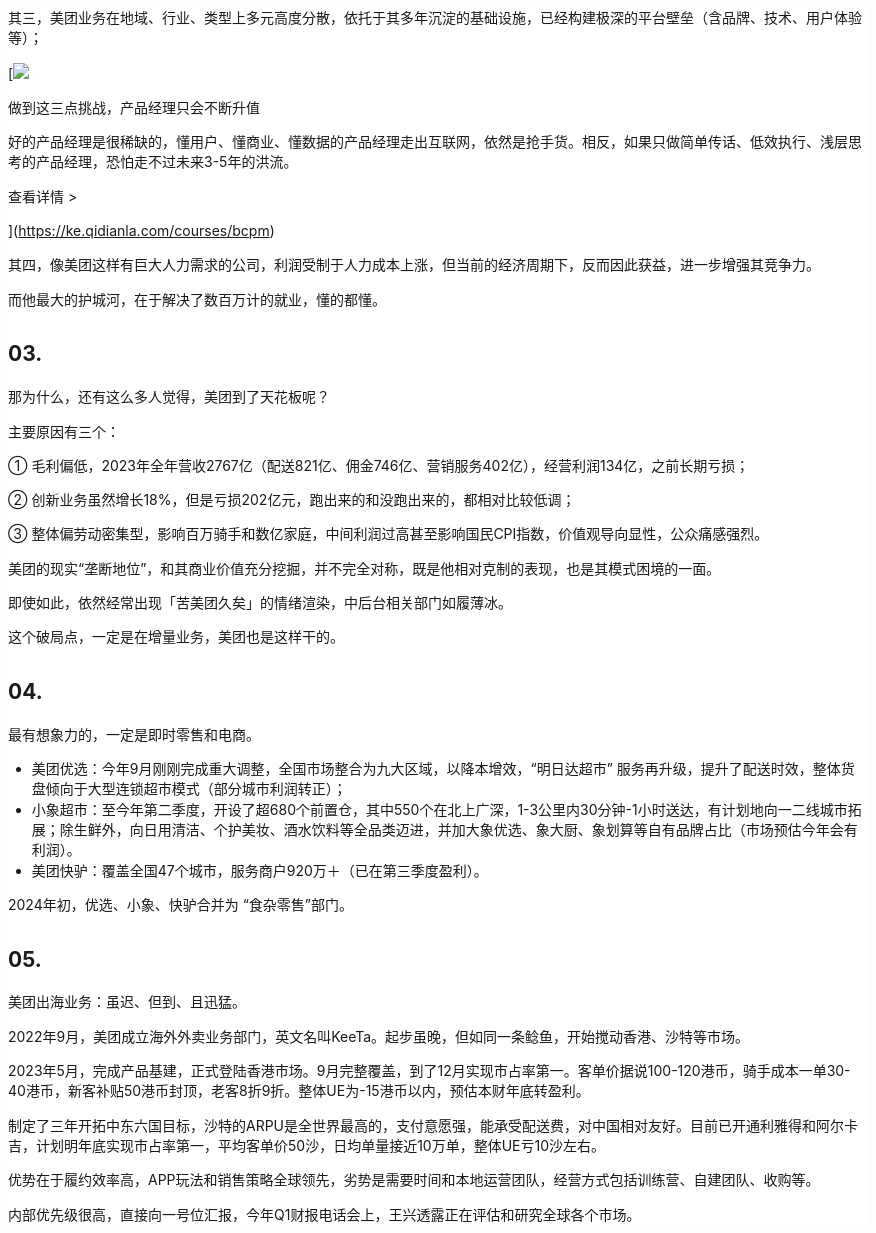 其三，美团业务在地域、行业、类型上多元高度分散，依托于其多年沉淀的基础设施，已经构建极深的平台壁垒（含品牌、技术、用户体验等）；

[![](https://image.woshipm.com/2023/07/27/1788a218-2c7f-11ee-b91f-00163e0b5ff3.png)

做到这三点挑战，产品经理只会不断升值

好的产品经理是很稀缺的，懂用户、懂商业、懂数据的产品经理走出互联网，依然是抢手货。相反，如果只做简单传话、低效执行、浅层思考的产品经理，恐怕走不过未来3-5年的洪流。

查看详情 >

](https://ke.qidianla.com/courses/bcpm)

其四，像美团这样有巨大人力需求的公司，利润受制于人力成本上涨，但当前的经济周期下，反而因此获益，进一步增强其竞争力。

而他最大的护城河，在于解决了数百万计的就业，懂的都懂。

## 03.

那为什么，还有这么多人觉得，美团到了天花板呢？

主要原因有三个：

① 毛利偏低，2023年全年营收2767亿（配送821亿、佣金746亿、营销服务402亿），经营利润134亿，之前长期亏损；

② 创新业务虽然增长18%，但是亏损202亿元，跑出来的和没跑出来的，都相对比较低调；

③ 整体偏劳动密集型，影响百万骑手和数亿家庭，中间利润过高甚至影响国民CPI指数，价值观导向显性，公众痛感强烈。    

美团的现实“垄断地位”，和其商业价值充分挖掘，并不完全对称，既是他相对克制的表现，也是其模式困境的一面。

即使如此，依然经常出现「苦美团久矣」的情绪渲染，中后台相关部门如履薄冰。

这个破局点，一定是在增量业务，美团也是这样干的。

## 04\.  

最有想象力的，一定是即时零售和电商。

*   美团优选：今年9月刚刚完成重大调整，全国市场整合为九大区域，以降本增效，“明日达超市” 服务再升级，提升了配送时效，整体货盘倾向于大型连锁超市模式（部分城市利润转正）；
*   小象超市：至今年第二季度，开设了超680个前置仓，其中550个在北上广深，1-3公里内30分钟-1小时送达，有计划地向一二线城市拓展；除生鲜外，向日用清洁、个护美妆、酒水饮料等全品类迈进，并加大象优选、象大厨、象划算等自有品牌占比（市场预估今年会有利润）。    
*   美团快驴：覆盖全国47个城市，服务商户920万＋（已在第三季度盈利）。

2024年初，优选、小象、快驴合并为 “食杂零售”部门。

## 05.

美团出海业务：虽迟、但到、且迅猛。

2022年9月，美团成立海外外卖业务部门，英文名叫KeeTa。起步虽晚，但如同一条鲶鱼，开始搅动香港、沙特等市场。

2023年5月，完成产品基建，正式登陆香港市场。9月完整覆盖，到了12月实现市占率第一。客单价据说100-120港币，骑手成本一单30-40港币，新客补贴50港币封顶，老客8折9折。整体UE为-15港币以内，预估本财年底转盈利。

制定了三年开拓中东六国目标，沙特的ARPU是全世界最高的，支付意愿强，能承受配送费，对中国相对友好。目前已开通利雅得和阿尔卡吉，计划明年底实现市占率第一，平均客单价50沙，日均单量接近10万单，整体UE亏10沙左右。    

优势在于履约效率高，APP玩法和销售策略全球领先，劣势是需要时间和本地运营团队，经营方式包括训练营、自建团队、收购等。

内部优先级很高，直接向一号位汇报，今年Q1财报电话会上，王兴透露正在评估和研究全球各个市场。
